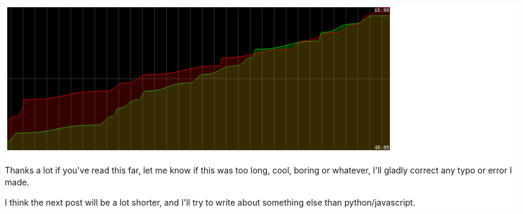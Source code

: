 <img src="/static/img/example-chart.png" alt="example chart" width=650 />

Thanks a lot if you've read this far, let me know if this was too long, cool, boring or whatever, I'll gladly correct any typo or error I made.

I think the next post will be a lot shorter, and I'll try to write about something else than python/javascript.